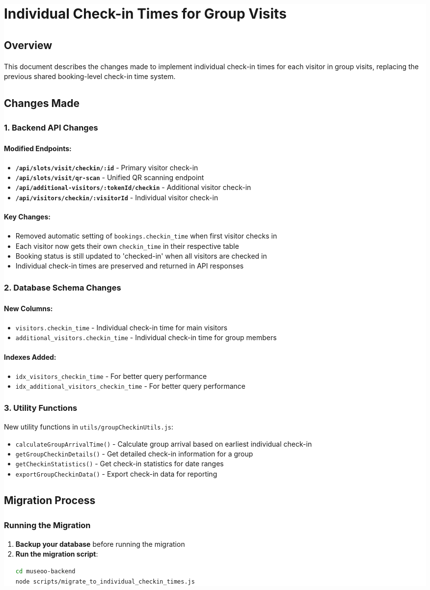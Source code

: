 # Individual Check-in Times for Group Visits

## Overview

This document describes the changes made to implement individual check-in times for each visitor in group visits, replacing the previous shared booking-level check-in time system.

## Changes Made

### 1. Backend API Changes

#### Modified Endpoints:
- **`/api/slots/visit/checkin/:id`** - Primary visitor check-in
- **`/api/slots/visit/qr-scan`** - Unified QR scanning endpoint
- **`/api/additional-visitors/:tokenId/checkin`** - Additional visitor check-in
- **`/api/visitors/checkin/:visitorId`** - Individual visitor check-in

#### Key Changes:
- Removed automatic setting of `bookings.checkin_time` when first visitor checks in
- Each visitor now gets their own `checkin_time` in their respective table
- Booking status is still updated to 'checked-in' when all visitors are checked in
- Individual check-in times are preserved and returned in API responses

### 2. Database Schema Changes

#### New Columns:
- `visitors.checkin_time` - Individual check-in time for main visitors
- `additional_visitors.checkin_time` - Individual check-in time for group members

#### Indexes Added:
- `idx_visitors_checkin_time` - For better query performance
- `idx_additional_visitors_checkin_time` - For better query performance

### 3. Utility Functions

New utility functions in `utils/groupCheckinUtils.js`:
- `calculateGroupArrivalTime()` - Calculate group arrival based on earliest individual check-in
- `getGroupCheckinDetails()` - Get detailed check-in information for a group
- `getCheckinStatistics()` - Get check-in statistics for date ranges
- `exportGroupCheckinData()` - Export check-in data for reporting

## Migration Process

### Running the Migration

1. **Backup your database** before running the migration
2. **Run the migration script**:
   ```bash
   cd museoo-backend
   node scripts/migrate_to_individual_checkin_times.js
   ```
